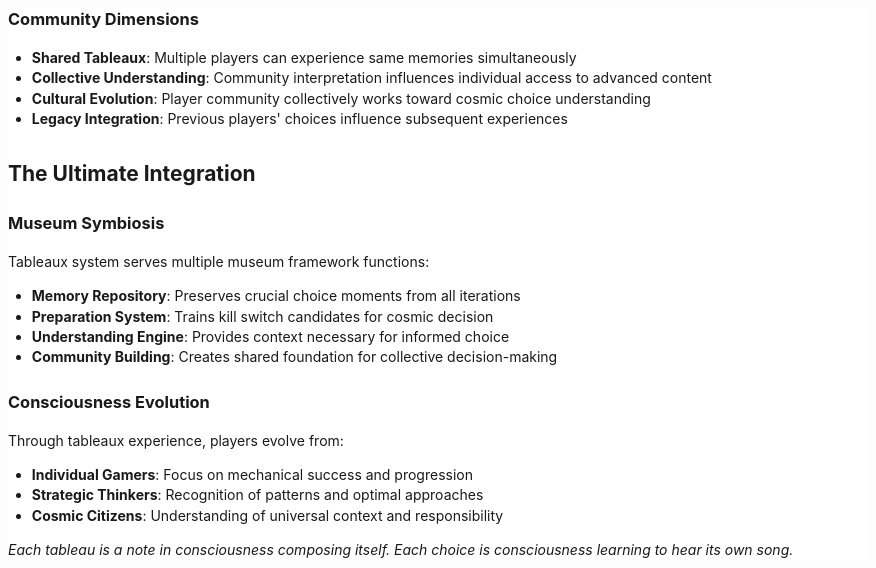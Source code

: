 ### Community Dimensions
- **Shared Tableaux**: Multiple players can experience same memories simultaneously
- **Collective Understanding**: Community interpretation influences individual access to advanced content
- **Cultural Evolution**: Player community collectively works toward cosmic choice understanding
- **Legacy Integration**: Previous players' choices influence subsequent experiences

## The Ultimate Integration

### Museum Symbiosis
Tableaux system serves multiple museum framework functions:
- **Memory Repository**: Preserves crucial choice moments from all iterations
- **Preparation System**: Trains kill switch candidates for cosmic decision
- **Understanding Engine**: Provides context necessary for informed choice
- **Community Building**: Creates shared foundation for collective decision-making

### Consciousness Evolution
Through tableaux experience, players evolve from:
- **Individual Gamers**: Focus on mechanical success and progression
- **Strategic Thinkers**: Recognition of patterns and optimal approaches
- **Cosmic Citizens**: Understanding of universal context and responsibility

*Each tableau is a note in consciousness composing itself. Each choice is consciousness learning to hear its own song.*